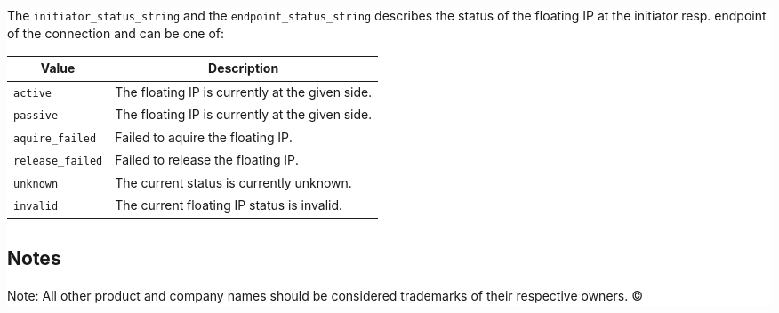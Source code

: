 The `initiator_status_string` and the `endpoint_status_string` describes the status of the floating IP
at the initiator resp. endpoint of the connection and can be one of:

| Value | Description |
| - | - |
| `active`         | The floating IP is currently at the given side. |
| `passive`        | The floating IP is currently at the given side. |
| `aquire_failed`  | Failed to aquire the floating IP. |
| `release_failed` | Failed to release the floating IP. |
| `unknown`        | The current status is currently unknown. |
| `invalid`        | The current floating IP status is invalid. |

## Notes

Note: All other product and company names should be considered trademarks of their respective owners. ©
